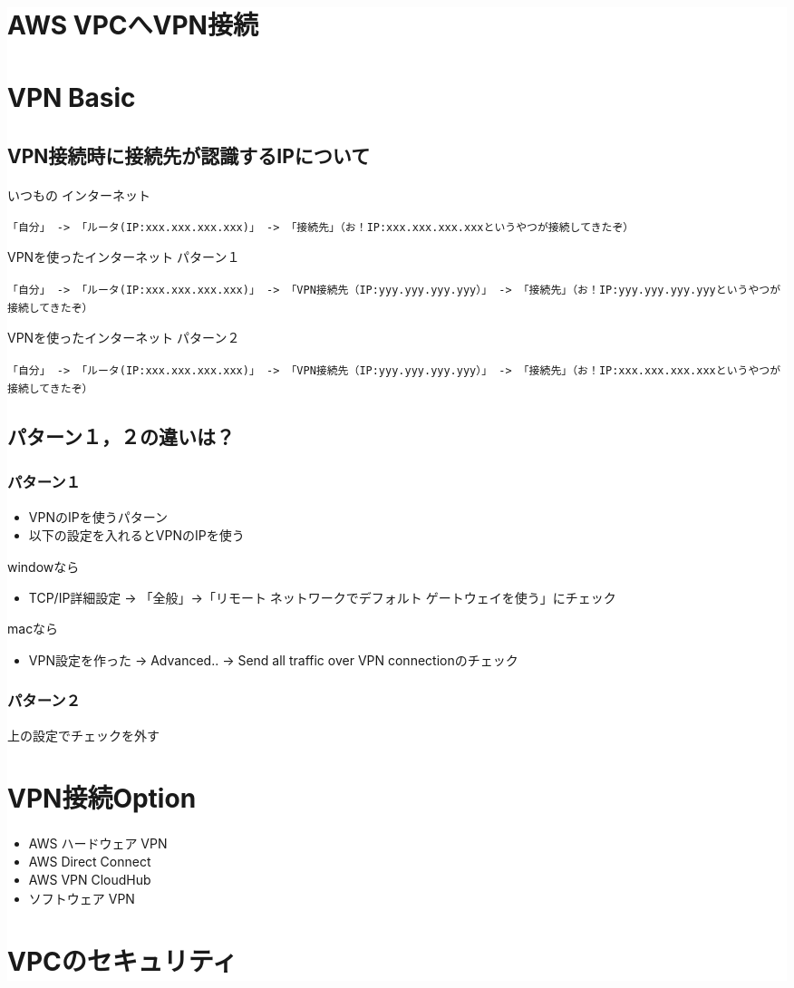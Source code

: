 AWS VPCへVPN接続
===============

# VPN Basic

## VPN接続時に接続先が認識するIPについて

いつもの インターネット

```
「自分」 -> 「ルータ(IP:xxx.xxx.xxx.xxx)」 -> 「接続先」（お！IP:xxx.xxx.xxx.xxxというやつが接続してきたぞ）
```

VPNを使ったインターネット パターン１

```
「自分」 -> 「ルータ(IP:xxx.xxx.xxx.xxx)」 -> 「VPN接続先（IP:yyy.yyy.yyy.yyy）」 -> 「接続先」（お！IP:yyy.yyy.yyy.yyyというやつが接続してきたぞ）
```

VPNを使ったインターネット パターン２

```
「自分」 -> 「ルータ(IP:xxx.xxx.xxx.xxx)」 -> 「VPN接続先（IP:yyy.yyy.yyy.yyy）」 -> 「接続先」（お！IP:xxx.xxx.xxx.xxxというやつが接続してきたぞ）
```

## パターン１，２の違いは？

### パターン１
+ VPNのIPを使うパターン
+ 以下の設定を入れるとVPNのIPを使う

windowなら
+ TCP/IP詳細設定 -> 「全般」->「リモート ネットワークでデフォルト ゲートウェイを使う」にチェック

macなら
  + VPN設定を作った -> Advanced.. -> Send all traffic over VPN connectionのチェック

### パターン２

上の設定でチェックを外す


# VPN接続Option

+ AWS ハードウェア VPN
+ AWS Direct Connect
+ AWS VPN CloudHub
+ ソフトウェア VPN

# VPCのセキュリティ
